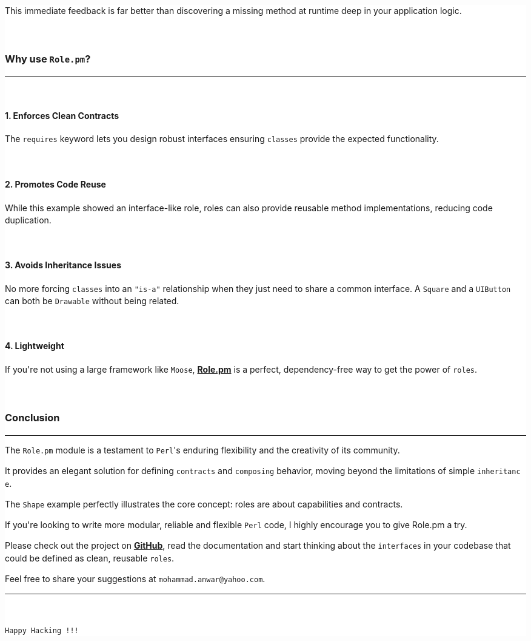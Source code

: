 This immediate feedback is far better than discovering a missing method at runtime deep in your application logic.

<br>

### Why use `Role.pm`?
***

<br>

#### 1. Enforces Clean Contracts

The `requires` keyword lets you design robust interfaces ensuring `classes` provide the expected functionality.

<br>

#### 2. Promotes Code Reuse

While this example showed an interface-like role, roles can also provide reusable method implementations, reducing code duplication.

<br>

#### 3. Avoids Inheritance Issues

No more forcing `classes` into an `"is-a"` relationship when they just need to share a common interface. A `Square` and a `UIButton` can both be `Drawable` without being related.

<br>

#### 4. Lightweight

If you're not using a large framework like `Moose`, [**Role.pm**](https://github.com/manwar/Role/blob/master/lib/Role.pm) is a perfect, dependency-free way to get the power of `roles`.

<br>

### Conclusion
***

The `Role.pm` module is a testament to `Perl`'s enduring flexibility and the creativity of its community.

It provides an elegant solution for defining `contracts` and `composing` behavior, moving beyond the limitations of simple `inheritance`.

The `Shape` example perfectly illustrates the core concept: roles are about capabilities and contracts.

If you're looking to write more modular, reliable and flexible `Perl` code, I highly encourage you to give Role.pm a try.

Please check out the project on [**GitHub**](https://github.com/manwar/Role), read the documentation and start thinking about the `interfaces` in your codebase that could be defined as clean, reusable `roles`.

Feel free to share your suggestions at `mohammad.anwar@yahoo.com`.

***

<br>

`Happy Hacking !!!`
